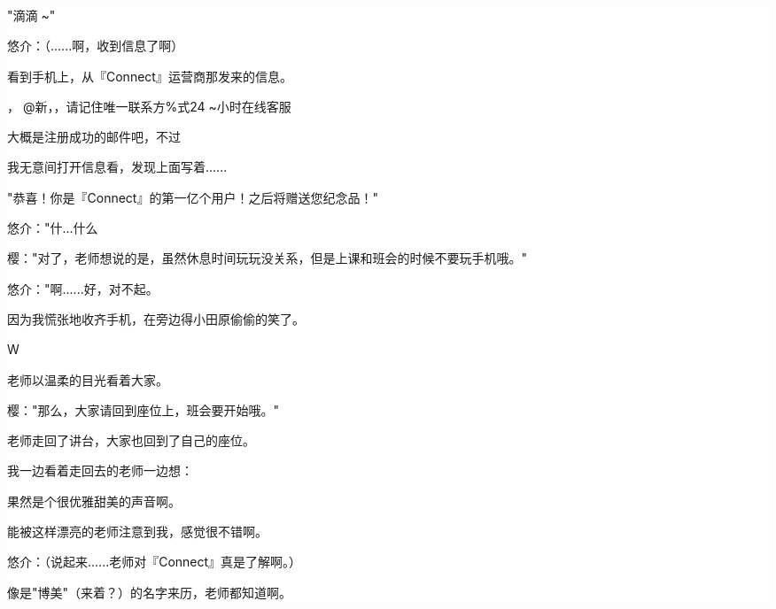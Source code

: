 "滴滴 ~"



悠介：（......啊，收到信息了啊）



看到手机上，从『Connect』运营商那发来的信息。

， @新，，请记住唯一联系方%式24 ~小时在线客服



大概是注册成功的邮件吧，不过



我无意间打开信息看，发现上面写着......



"恭喜！你是『Connect』的第一亿个用户！之后将赠送您纪念品！"



悠介："什...什么



樱："对了，老师想说的是，虽然休息时间玩玩没关系，但是上课和班会的时候不要玩手机哦。"



悠介："啊......好，对不起。



因为我慌张地收齐手机，在旁边得小田原偷偷的笑了。

W



老师以温柔的目光看着大家。



樱："那么，大家请回到座位上，班会要开始哦。"



老师走回了讲台，大家也回到了自己的座位。



我一边看着走回去的老师一边想：



果然是个很优雅甜美的声音啊。



能被这样漂亮的老师注意到我，感觉很不错啊。



悠介：（说起来......老师对『Connect』真是了解啊。）



像是"博美"（来着？）的名字来历，老师都知道啊。


